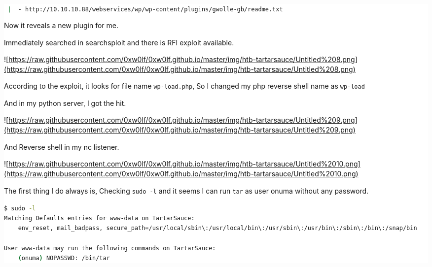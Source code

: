 ```bash
 |  - http://10.10.10.88/webservices/wp/wp-content/plugins/gwolle-gb/readme.txt
```

Now it reveals a new plugin for me.

Immediately searched in searchsploit and there is RFI exploit available.

![https://raw.githubusercontent.com/0xw0lf/0xw0lf.github.io/master/img/htb-tartarsauce/Untitled%208.png](https://raw.githubusercontent.com/0xw0lf/0xw0lf.github.io/master/img/htb-tartarsauce/Untitled%208.png)

According to the exploit, it looks for file name `wp-load.php`, So I changed my php reverse shell name as `wp-load`

And in my python server, I got the hit.

![https://raw.githubusercontent.com/0xw0lf/0xw0lf.github.io/master/img/htb-tartarsauce/Untitled%209.png](https://raw.githubusercontent.com/0xw0lf/0xw0lf.github.io/master/img/htb-tartarsauce/Untitled%209.png)

And Reverse shell in my nc listener.

![https://raw.githubusercontent.com/0xw0lf/0xw0lf.github.io/master/img/htb-tartarsauce/Untitled%2010.png](https://raw.githubusercontent.com/0xw0lf/0xw0lf.github.io/master/img/htb-tartarsauce/Untitled%2010.png)

The first thing I do always is, Checking `sudo -l` and it seems I can run `tar` as user onuma without any password.

```bash
$ sudo -l
Matching Defaults entries for www-data on TartarSauce:
    env_reset, mail_badpass, secure_path=/usr/local/sbin\:/usr/local/bin\:/usr/sbin\:/usr/bin\:/sbin\:/bin\:/snap/bin

User www-data may run the following commands on TartarSauce:
    (onuma) NOPASSWD: /bin/tar
```
